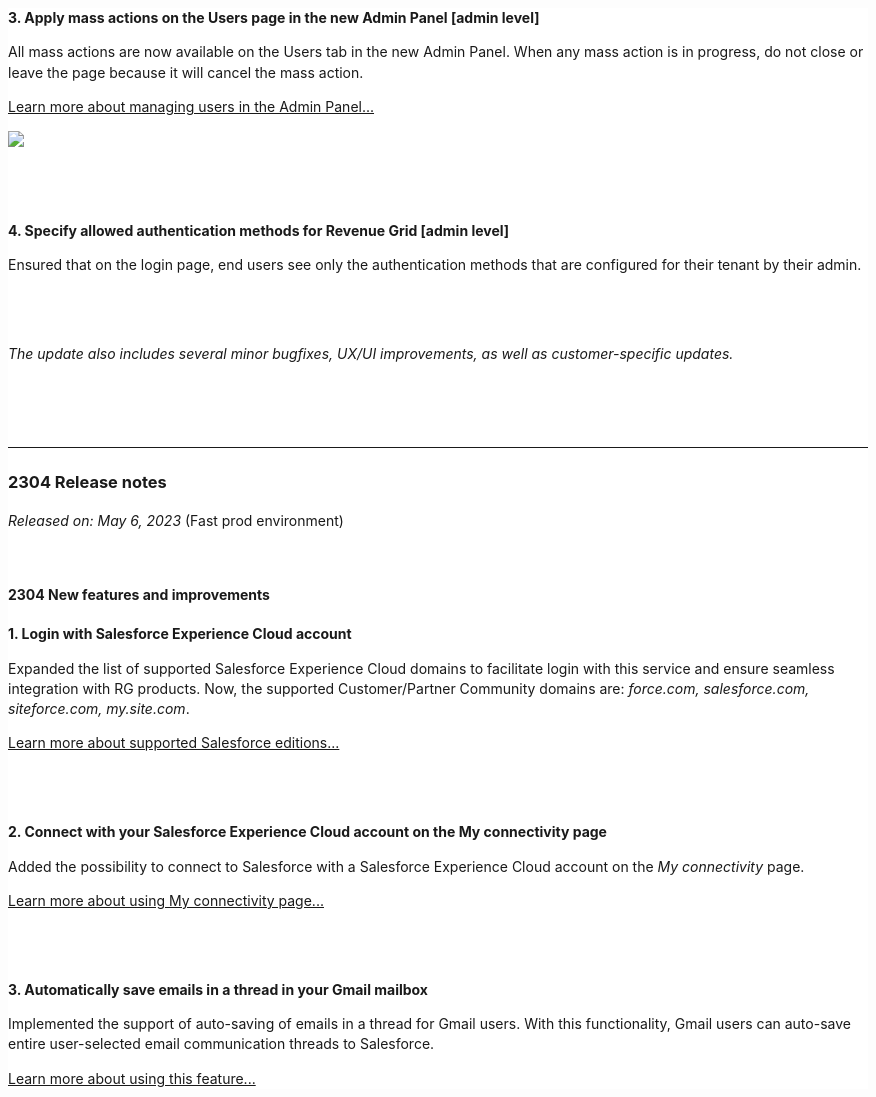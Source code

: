 **3. Apply mass actions on the Users page in the new Admin Panel [admin level]**  

All mass actions are now available on the Users tab in the new Admin Panel. When any mass action is in progress, do not close or leave the page because it will cancel the mass action.   
  
<a href="../Customization-Settings-Explained/#attachments_auto-selection" target="_blank">Learn more about managing users in the Admin Panel...</a>

<img src="..\..\assets\images\Release-notes\2305\all-mass-actions.png">

  <br><br>

**4. Specify allowed authentication methods for Revenue Grid [admin level]** 

Ensured that on the login page, end users see only the authentication methods that are configured for their tenant by their admin.  

<br><br>

*The update also includes several minor bugfixes, UX/UI improvements, as well as customer-specific updates.*

<br>

&nbsp; 
***
###  2304 Release notes

*Released on: May 6, 2023* (Fast prod environment)

&nbsp;

#### 2304 New features and improvements    

**1. Login with Salesforce Experience Cloud account** 

Expanded the list of supported Salesforce Experience Cloud domains to facilitate login with this service and ensure seamless integration with RG products. Now, the supported Customer/Partner Community domains are: *force.com, salesforce.com, siteforce.com, my.site.com*.

[Learn more about supported Salesforce editions...](../Supported-Salesforce-Editions/)  

  <br><br>

**2. Connect with your Salesforce Experience Cloud account on the My connectivity page** 

Added the possibility to connect to Salesforce with a Salesforce Experience Cloud account on the *My connectivity* page.   

[Learn more about using My connectivity page...](../Partner-Community-Authorization/#log_in_with_your_customer_partner_community_from_revenue_grid_sync_settings_for_add-in-only_users)

  <br><br>

**3. Automatically save emails in a thread in your Gmail mailbox**  

Implemented the support of auto-saving of emails in a thread for Gmail users. With this functionality, Gmail users can auto-save entire user-selected email communication threads to Salesforce.   
  
[Learn more about using this feature...](../Save-All-Emails-in-a-Thread/)
